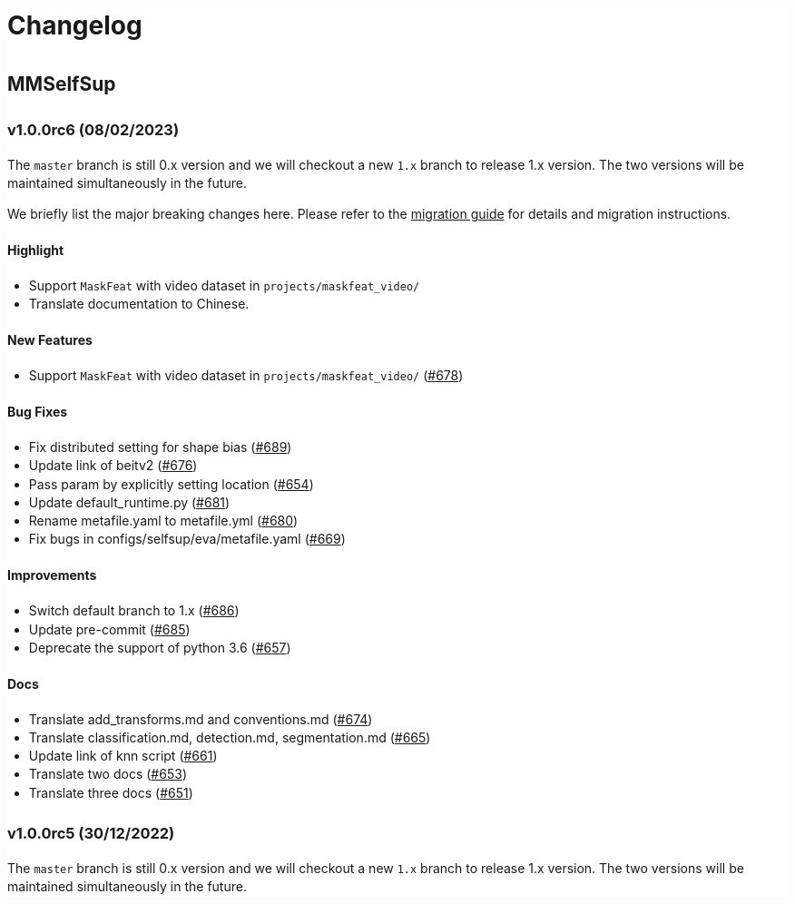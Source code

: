# Changelog

## MMSelfSup

### v1.0.0rc6 (08/02/2023)

The `master` branch is still 0.x version and we will checkout a new `1.x` branch to release 1.x version. The two versions will be maintained simultaneously in the future.

We briefly list the major breaking changes here. Please refer to the [migration guide](../migration.md) for details and migration instructions.

#### Highlight

- Support `MaskFeat` with video dataset in `projects/maskfeat_video/`
- Translate documentation to Chinese.

#### New Features

- Support `MaskFeat` with video dataset in `projects/maskfeat_video/` ([#678](https://github.com/open-mmlab/mmselfsup/pull/678))

#### Bug Fixes

- Fix distributed setting for shape bias ([#689](https://github.com/open-mmlab/mmselfsup/pull/689))
- Update link of beitv2 ([#676](https://github.com/open-mmlab/mmselfsup/pull/676))
- Pass param by explicitly setting location ([#654](https://github.com/open-mmlab/mmselfsup/pull/654))
- Update default_runtime.py ([#681](https://github.com/open-mmlab/mmselfsup/pull/681))
- Rename metafile.yaml to metafile.yml ([#680](https://github.com/open-mmlab/mmselfsup/pull/680))
- Fix bugs in configs/selfsup/eva/metafile.yaml ([#669](https://github.com/open-mmlab/mmselfsup/pull/669))

#### Improvements

- Switch default branch to 1.x ([#686](https://github.com/open-mmlab/mmselfsup/pull/686))
- Update pre-commit ([#685](https://github.com/open-mmlab/mmselfsup/pull/685))
- Deprecate the support of python 3.6 ([#657](https://github.com/open-mmlab/mmselfsup/pull/657))

#### Docs

- Translate add_transforms.md and conventions.md ([#674](https://github.com/open-mmlab/mmselfsup/pull/674))
- Translate classification.md, detection.md, segmentation.md ([#665](https://github.com/open-mmlab/mmselfsup/pull/665))
- Update link of knn script ([#661](https://github.com/open-mmlab/mmselfsup/pull/661))
- Translate two docs ([#653](https://github.com/open-mmlab/mmselfsup/pull/653))
- Translate three docs ([#651](https://github.com/open-mmlab/mmselfsup/pull/651))

### v1.0.0rc5 (30/12/2022)

The `master` branch is still 0.x version and we will checkout a new `1.x` branch to release 1.x version. The two versions will be maintained simultaneously in the future.
